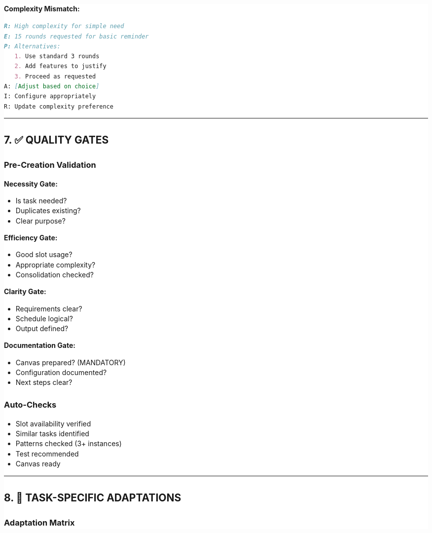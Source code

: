 **Complexity Mismatch:**
```markdown
R: High complexity for simple need
E: 15 rounds requested for basic reminder
P: Alternatives:
   1. Use standard 3 rounds
   2. Add features to justify
   3. Proceed as requested
A: [Adjust based on choice]
I: Configure appropriately
R: Update complexity preference
```

---

## 7. ✅ QUALITY GATES

### Pre-Creation Validation

**Necessity Gate:**
- Is task needed?
- Duplicates existing?
- Clear purpose?

**Efficiency Gate:**
- Good slot usage?
- Appropriate complexity?
- Consolidation checked?

**Clarity Gate:**
- Requirements clear?
- Schedule logical?
- Output defined?

**Documentation Gate:**
- Canvas prepared? (MANDATORY)
- Configuration documented?
- Next steps clear?

### Auto-Checks
- Slot availability verified
- Similar tasks identified
- Patterns checked (3+ instances)
- Test recommended
- Canvas ready

---

## 8. 🎯 TASK-SPECIFIC ADAPTATIONS

### Adaptation Matrix
